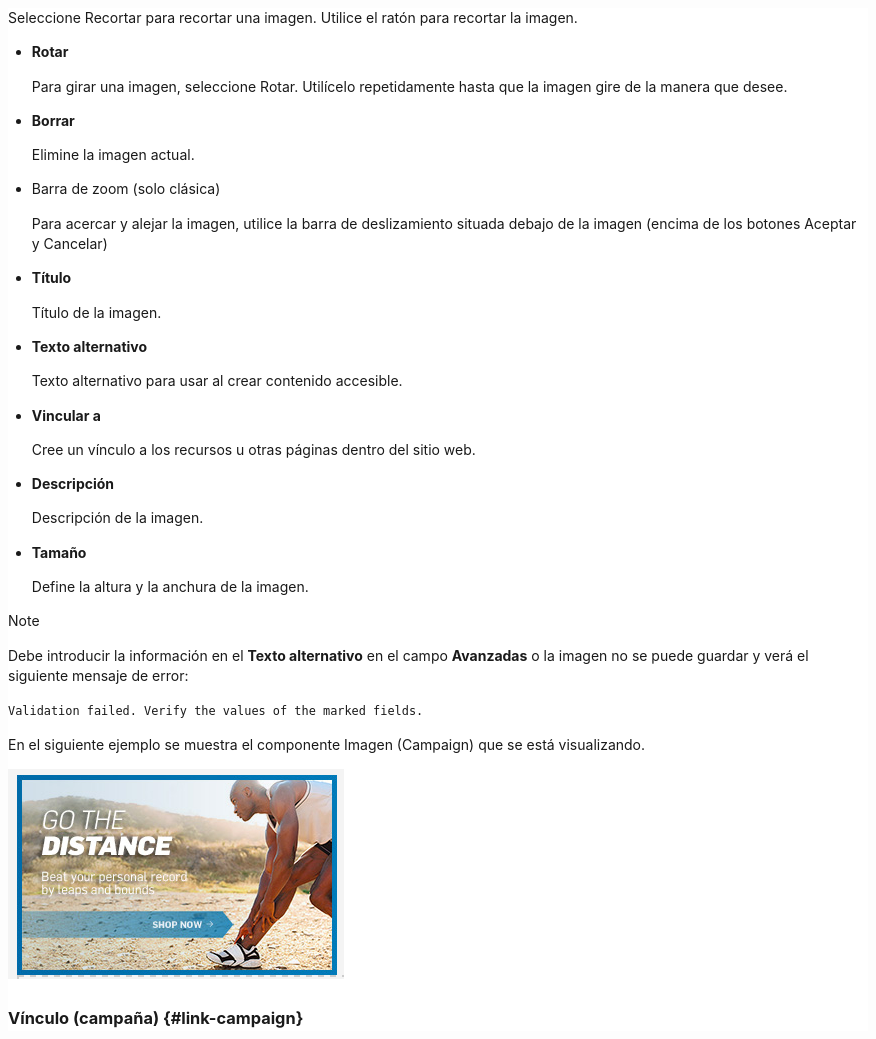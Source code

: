    Seleccione Recortar para recortar una imagen. Utilice el ratón para recortar la imagen.

* **Rotar**

   Para girar una imagen, seleccione Rotar. Utilícelo repetidamente hasta que la imagen gire de la manera que desee.

* **Borrar**

   Elimine la imagen actual.

* Barra de zoom (solo clásica)

   Para acercar y alejar la imagen, utilice la barra de deslizamiento situada debajo de la imagen (encima de los botones Aceptar y Cancelar)

* **Título**

   Título de la imagen.

* **Texto alternativo**

   Texto alternativo para usar al crear contenido accesible.

* **Vincular a**

   Cree un vínculo a los recursos u otras páginas dentro del sitio web.

* **Descripción**

   Descripción de la imagen.

* **Tamaño**

   Define la altura y la anchura de la imagen.

>[!NOTE]
>
>Debe introducir la información en el **Texto alternativo** en el campo **Avanzadas** o la imagen no se puede guardar y verá el siguiente mensaje de error:
>
>`Validation failed. Verify the values of the marked fields.`

En el siguiente ejemplo se muestra el componente Imagen (Campaign) que se está visualizando.

![chlimage_1-109](assets/chlimage_1-109.png)

### Vínculo (campaña) {#link-campaign}
